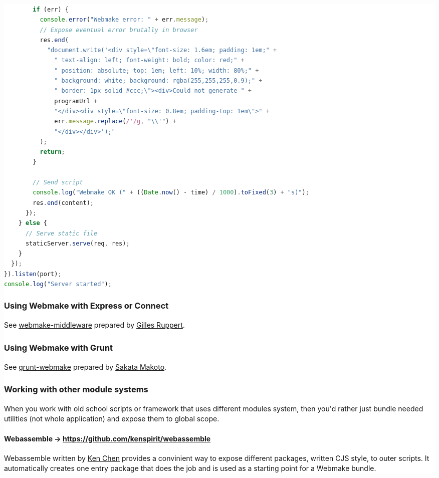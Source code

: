 ```javascript
        if (err) {
          console.error("Webmake error: " + err.message);
          // Expose eventual error brutally in browser
          res.end(
            "document.write('<div style=\"font-size: 1.6em; padding: 1em;" +
              " text-align: left; font-weight: bold; color: red;" +
              " position: absolute; top: 1em; left: 10%; width: 80%;" +
              " background: white; background: rgba(255,255,255,0.9);" +
              " border: 1px solid #ccc;\"><div>Could not generate " +
              programUrl +
              "</div><div style=\"font-size: 0.8em; padding-top: 1em\">" +
              err.message.replace(/'/g, "\\'") +
              "</div></div>');"
          );
          return;
        }

        // Send script
        console.log("Webmake OK (" + ((Date.now() - time) / 1000).toFixed(3) + "s)");
        res.end(content);
      });
    } else {
      // Serve static file
      staticServer.serve(req, res);
    }
  });
}).listen(port);
console.log("Server started");
```

### Using Webmake with Express or Connect

See [webmake-middleware](https://github.com/gillesruppert/webmake-middleware) prepared by [Gilles Ruppert](http://latower.com/).

### Using Webmake with Grunt

See [grunt-webmake](https://github.com/sakatam/grunt-webmake) prepared by [Sakata Makoto](https://github.com/sakatam).

### Working with other module systems

When you work with old school scripts or framework that uses different modules system, then you'd rather just bundle needed utilities (not whole application) and expose them to global scope.

#### Webassemble -> https://github.com/kenspirit/webassemble

Webassemble written by [Ken Chen](https://github.com/kenspirit) provides a convinient way to expose different packages, written CJS style, to outer scripts. It automatically creates one entry package that does the job and is used as a starting point for a Webmake bundle.
